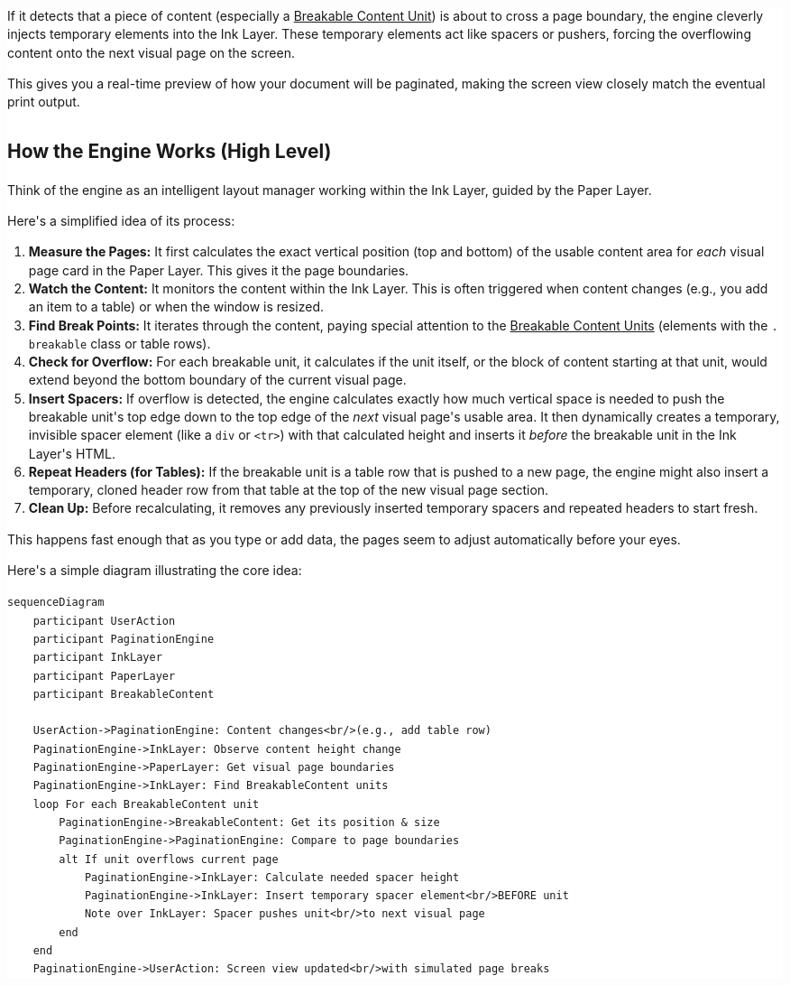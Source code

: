 If it detects that a piece of content (especially a [Breakable Content Unit](03_breakable_content_units_.md)) is about to cross a page boundary, the engine cleverly injects temporary elements into the Ink Layer. These temporary elements act like spacers or pushers, forcing the overflowing content onto the next visual page on the screen.

This gives you a real-time preview of how your document will be paginated, making the screen view closely match the eventual print output.

## How the Engine Works (High Level)

Think of the engine as an intelligent layout manager working within the Ink Layer, guided by the Paper Layer.

Here's a simplified idea of its process:

1.  **Measure the Pages:** It first calculates the exact vertical position (top and bottom) of the usable content area for *each* visual page card in the Paper Layer. This gives it the page boundaries.
2.  **Watch the Content:** It monitors the content within the Ink Layer. This is often triggered when content changes (e.g., you add an item to a table) or when the window is resized.
3.  **Find Break Points:** It iterates through the content, paying special attention to the [Breakable Content Units](03_breakable_content_units_.md) (elements with the `.breakable` class or table rows).
4.  **Check for Overflow:** For each breakable unit, it calculates if the unit itself, or the block of content starting at that unit, would extend beyond the bottom boundary of the current visual page.
5.  **Insert Spacers:** If overflow is detected, the engine calculates exactly how much vertical space is needed to push the breakable unit's top edge down to the top edge of the *next* visual page's usable area. It then dynamically creates a temporary, invisible spacer element (like a `div` or `<tr>`) with that calculated height and inserts it *before* the breakable unit in the Ink Layer's HTML.
6.  **Repeat Headers (for Tables):** If the breakable unit is a table row that is pushed to a new page, the engine might also insert a temporary, cloned header row from that table at the top of the new visual page section.
7.  **Clean Up:** Before recalculating, it removes any previously inserted temporary spacers and repeated headers to start fresh.

This happens fast enough that as you type or add data, the pages seem to adjust automatically before your eyes.

Here's a simple diagram illustrating the core idea:

```mermaid
sequenceDiagram
    participant UserAction
    participant PaginationEngine
    participant InkLayer
    participant PaperLayer
    participant BreakableContent

    UserAction->PaginationEngine: Content changes<br/>(e.g., add table row)
    PaginationEngine->InkLayer: Observe content height change
    PaginationEngine->PaperLayer: Get visual page boundaries
    PaginationEngine->InkLayer: Find BreakableContent units
    loop For each BreakableContent unit
        PaginationEngine->BreakableContent: Get its position & size
        PaginationEngine->PaginationEngine: Compare to page boundaries
        alt If unit overflows current page
            PaginationEngine->InkLayer: Calculate needed spacer height
            PaginationEngine->InkLayer: Insert temporary spacer element<br/>BEFORE unit
            Note over InkLayer: Spacer pushes unit<br/>to next visual page
        end
    end
    PaginationEngine->UserAction: Screen view updated<br/>with simulated page breaks
```
